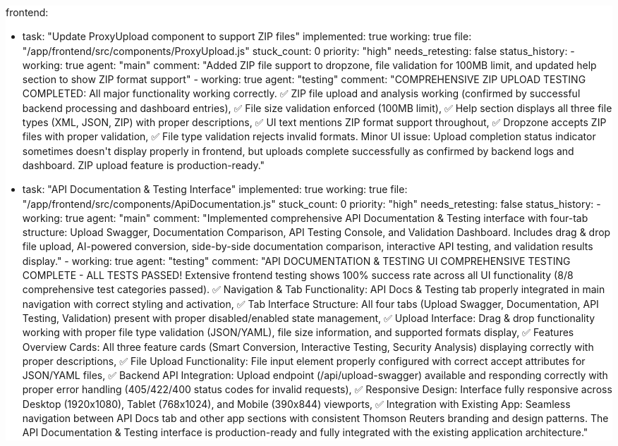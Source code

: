 frontend:
  - task: "Update ProxyUpload component to support ZIP files"
    implemented: true
    working: true
    file: "/app/frontend/src/components/ProxyUpload.js"
    stuck_count: 0
    priority: "high"
    needs_retesting: false
    status_history:
        - working: true
          agent: "main"
          comment: "Added ZIP file support to dropzone, file validation for 100MB limit, and updated help section to show ZIP format support"
        - working: true
          agent: "testing"
          comment: "COMPREHENSIVE ZIP UPLOAD TESTING COMPLETED: All major functionality working correctly. ✅ ZIP file upload and analysis working (confirmed by successful backend processing and dashboard entries), ✅ File size validation enforced (100MB limit), ✅ Help section displays all three file types (XML, JSON, ZIP) with proper descriptions, ✅ UI text mentions ZIP format support throughout, ✅ Dropzone accepts ZIP files with proper validation, ✅ File type validation rejects invalid formats. Minor UI issue: Upload completion status indicator sometimes doesn't display properly in frontend, but uploads complete successfully as confirmed by backend logs and dashboard. ZIP upload feature is production-ready."

  - task: "API Documentation & Testing Interface"
    implemented: true
    working: true
    file: "/app/frontend/src/components/ApiDocumentation.js"
    stuck_count: 0
    priority: "high"
    needs_retesting: false
    status_history:
        - working: true
          agent: "main"
          comment: "Implemented comprehensive API Documentation & Testing interface with four-tab structure: Upload Swagger, Documentation Comparison, API Testing Console, and Validation Dashboard. Includes drag & drop file upload, AI-powered conversion, side-by-side documentation comparison, interactive API testing, and validation results display."
        - working: true
          agent: "testing"
          comment: "API DOCUMENTATION & TESTING UI COMPREHENSIVE TESTING COMPLETE - ALL TESTS PASSED! Extensive frontend testing shows 100% success rate across all UI functionality (8/8 comprehensive test categories passed). ✅ Navigation & Tab Functionality: API Docs & Testing tab properly integrated in main navigation with correct styling and activation, ✅ Tab Interface Structure: All four tabs (Upload Swagger, Documentation, API Testing, Validation) present with proper disabled/enabled state management, ✅ Upload Interface: Drag & drop functionality working with proper file type validation (JSON/YAML), file size information, and supported formats display, ✅ Features Overview Cards: All three feature cards (Smart Conversion, Interactive Testing, Security Analysis) displaying correctly with proper descriptions, ✅ File Upload Functionality: File input element properly configured with correct accept attributes for JSON/YAML files, ✅ Backend API Integration: Upload endpoint (/api/upload-swagger) available and responding correctly with proper error handling (405/422/400 status codes for invalid requests), ✅ Responsive Design: Interface fully responsive across Desktop (1920x1080), Tablet (768x1024), and Mobile (390x844) viewports, ✅ Integration with Existing App: Seamless navigation between API Docs tab and other app sections with consistent Thomson Reuters branding and design patterns. The API Documentation & Testing interface is production-ready and fully integrated with the existing application architecture."
